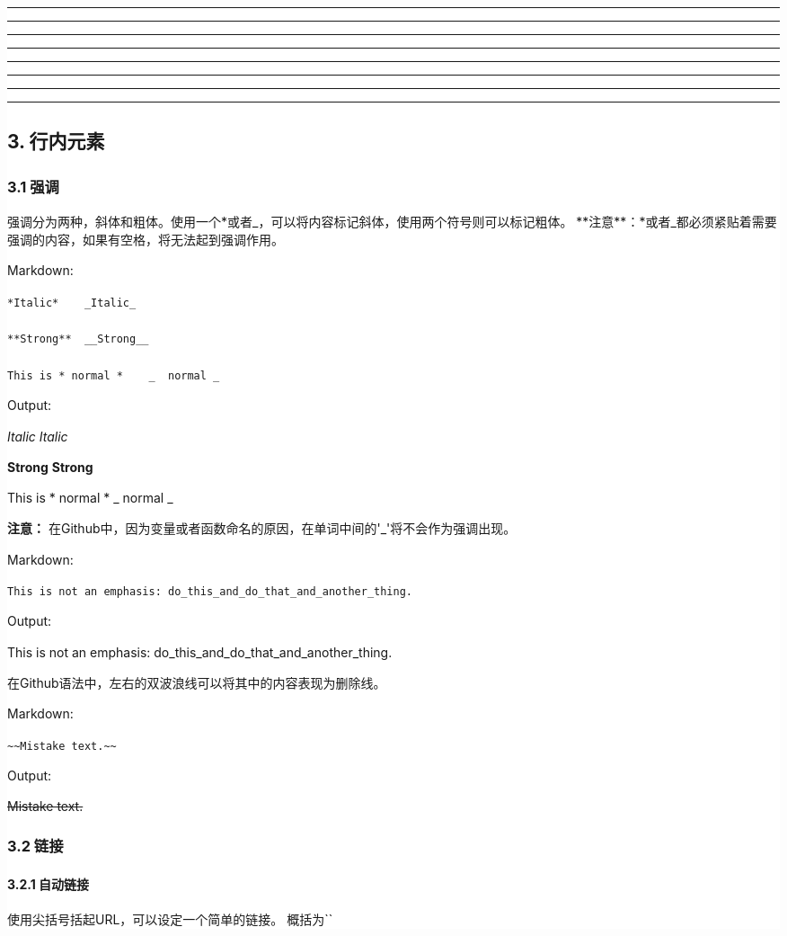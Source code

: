 * * *

* *   *

********************************************

---

------------------------------------

___

__  __

____________________________________


     
<h2 id="spanElement">3. 行内元素</h2>
<h3 id="emphasis">3.1 强调</h3>
强调分为两种，斜体和粗体。使用一个*或者_，可以将内容标记斜体，使用两个符号则可以标记粗体。  
**注意**：*或者_都必须紧贴着需要强调的内容，如果有空格，将无法起到强调作用。  

Markdown:

    *Italic*    _Italic_

    **Strong**  __Strong__

    This is * normal *    _  normal _

Output:

*Italic*    _Italic_

**Strong**  __Strong__

This is * normal *    _  normal _


**注意：** 在Github中，因为变量或者函数命名的原因，在单词中间的'_'将不会作为强调出现。   

Markdown:

    This is not an emphasis: do_this_and_do_that_and_another_thing.

Output:

This is not an emphasis: do_this_and_do_that_and_another_thing.  

在Github语法中，左右的双波浪线可以将其中的内容表现为删除线。    

Markdown:
    
    ~~Mistake text.~~

Output:

~~Mistake text.~~


<h3 id="link">3.2 链接</h3>
<h4 id="autoLink">3.2.1 自动链接</h4>
使用尖括号括起URL，可以设定一个简单的链接。  
概括为`<URL>`
